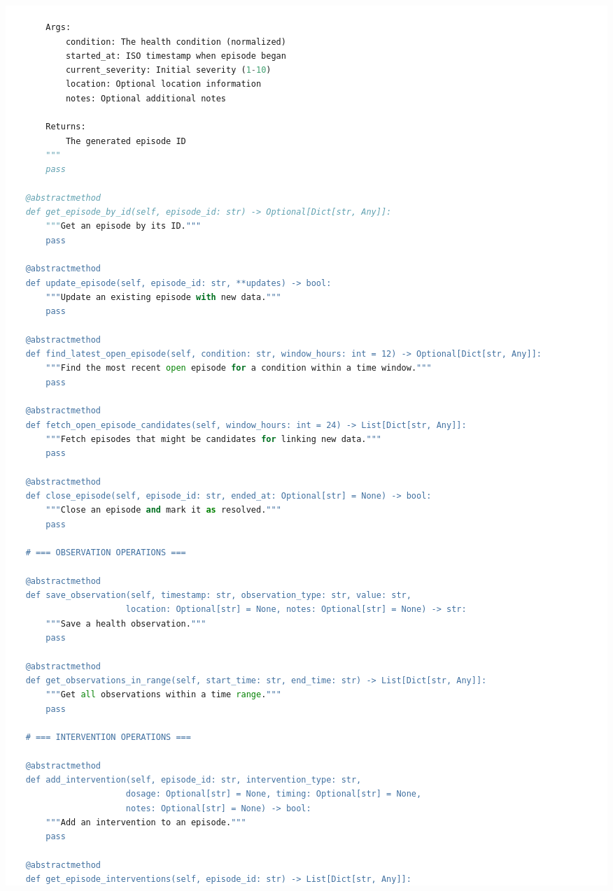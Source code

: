 ```python
        
        Args:
            condition: The health condition (normalized)
            started_at: ISO timestamp when episode began
            current_severity: Initial severity (1-10)
            location: Optional location information
            notes: Optional additional notes
            
        Returns:
            The generated episode ID
        """
        pass
    
    @abstractmethod
    def get_episode_by_id(self, episode_id: str) -> Optional[Dict[str, Any]]:
        """Get an episode by its ID."""
        pass
    
    @abstractmethod
    def update_episode(self, episode_id: str, **updates) -> bool:
        """Update an existing episode with new data."""
        pass
    
    @abstractmethod
    def find_latest_open_episode(self, condition: str, window_hours: int = 12) -> Optional[Dict[str, Any]]:
        """Find the most recent open episode for a condition within a time window."""
        pass
    
    @abstractmethod
    def fetch_open_episode_candidates(self, window_hours: int = 24) -> List[Dict[str, Any]]:
        """Fetch episodes that might be candidates for linking new data."""
        pass
    
    @abstractmethod
    def close_episode(self, episode_id: str, ended_at: Optional[str] = None) -> bool:
        """Close an episode and mark it as resolved."""
        pass
    
    # === OBSERVATION OPERATIONS ===
    
    @abstractmethod
    def save_observation(self, timestamp: str, observation_type: str, value: str,
                        location: Optional[str] = None, notes: Optional[str] = None) -> str:
        """Save a health observation."""
        pass
    
    @abstractmethod
    def get_observations_in_range(self, start_time: str, end_time: str) -> List[Dict[str, Any]]:
        """Get all observations within a time range."""
        pass
    
    # === INTERVENTION OPERATIONS ===
    
    @abstractmethod
    def add_intervention(self, episode_id: str, intervention_type: str, 
                        dosage: Optional[str] = None, timing: Optional[str] = None,
                        notes: Optional[str] = None) -> bool:
        """Add an intervention to an episode."""
        pass
    
    @abstractmethod
    def get_episode_interventions(self, episode_id: str) -> List[Dict[str, Any]]:
```